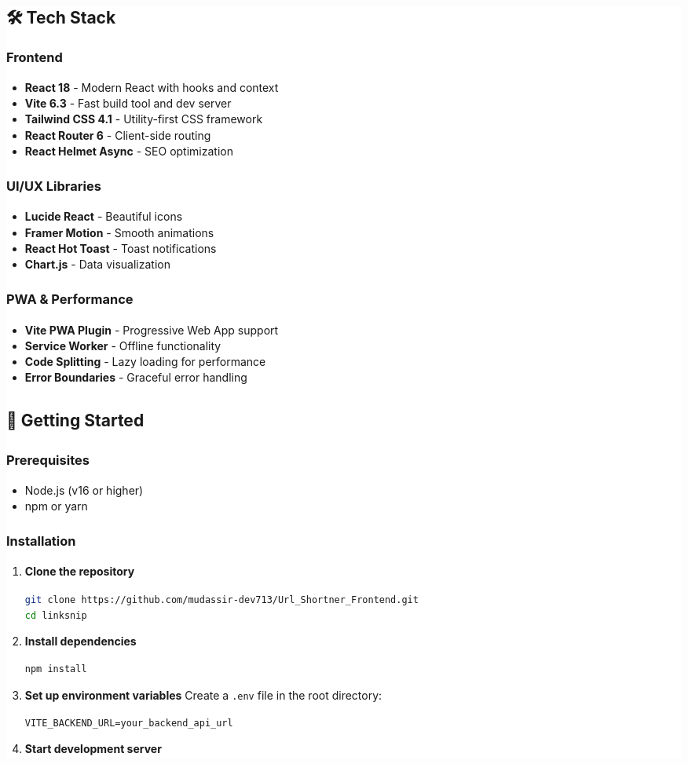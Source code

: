 ## 🛠️ Tech Stack

### Frontend

- **React 18** - Modern React with hooks and context
- **Vite 6.3** - Fast build tool and dev server
- **Tailwind CSS 4.1** - Utility-first CSS framework
- **React Router 6** - Client-side routing
- **React Helmet Async** - SEO optimization

### UI/UX Libraries

- **Lucide React** - Beautiful icons
- **Framer Motion** - Smooth animations
- **React Hot Toast** - Toast notifications
- **Chart.js** - Data visualization

### PWA & Performance

- **Vite PWA Plugin** - Progressive Web App support
- **Service Worker** - Offline functionality
- **Code Splitting** - Lazy loading for performance
- **Error Boundaries** - Graceful error handling

## 🚀 Getting Started

### Prerequisites

- Node.js (v16 or higher)
- npm or yarn

### Installation

1. **Clone the repository**

   ```bash
   git clone https://github.com/mudassir-dev713/Url_Shortner_Frontend.git
   cd linksnip
   ```

2. **Install dependencies**

   ```bash
   npm install
   ```

3. **Set up environment variables**
   Create a `.env` file in the root directory:

   ```env
   VITE_BACKEND_URL=your_backend_api_url
   ```

4. **Start development server**
